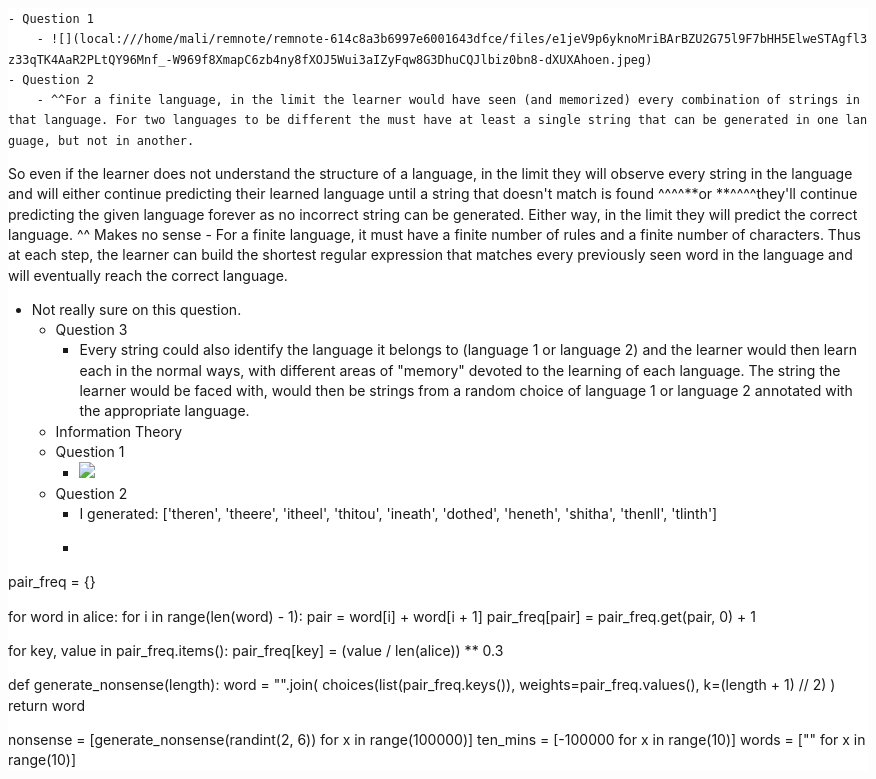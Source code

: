     - Question 1 
        - ![](local:///home/mali/remnote/remnote-614c8a3b6997e6001643dfce/files/e1jeV9p6yknoMriBArBZU2G75l9F7bHH5ElweSTAgfl3z33qTK4AaR2PLtQY96Mnf_-W969f8XmapC6zb4ny8fXOJ5Wui3aIZyFqw8G3DhuCQJlbiz0bn8-dXUXAhoen.jpeg) 
    - Question 2 
        - ^^For a finite language, in the limit the learner would have seen (and memorized) every combination of strings in that language. For two languages to be different the must have at least a single string that can be generated in one language, but not in another. 
So even if the learner does not understand the structure of a language, in the limit they will observe every string in the language and will either continue predicting their learned language until a string that doesn't match is found ^^^^**or **^^^^they'll continue predicting the given language forever as no incorrect string can be generated. 
Either way, in the limit they will predict the correct language. ^^ Makes no sense
        - For a finite language, it must have a finite number of rules and a finite number of characters. Thus at each step, the learner can build the shortest regular expression that matches every previously seen word in the language and will eventually reach the correct language.
- Not really sure on this question.
    - Question 3 
        - Every string could also identify the language it belongs to (language 1 or language 2) and the learner would then learn each in the normal ways, with different areas of "memory" devoted to the learning of each language. 
The string the learner would be faced with, would then be strings from a random choice of language 1 or language 2 annotated with the appropriate language.
    - Information Theory  
    - Question 1 
        - ![](local:///home/mali/remnote/remnote-614c8a3b6997e6001643dfce/files/9yCTGkcPm7TAjEjHsYxZbr2t0JG1R4L_DHUt-13kbtazERHwVa3Hi_2SIPiTdjgnHtJObVK5zA3EioKcjfK1UoAGPz_iWLL99_1bE7ZjHGWmoxMuaKYXOW-jFPNqIOR-.jpeg) 
    - Question 2 
        - I generated:  ['theren', 'theere', 'itheel', 'thitou', 'ineath', 'dothed', 'heneth', 'shitha', 'thenll', 'tlinth']  
        - ```java
pair_freq = {}

for word in alice:
    for i in range(len(word) - 1):
        pair = word[i] + word[i + 1]
        pair_freq[pair] = pair_freq.get(pair, 0) + 1


for key, value in pair_freq.items():
    pair_freq[key] = (value / len(alice)) ** 0.3


def generate_nonsense(length):
    word = "".join(
        choices(list(pair_freq.keys()), weights=pair_freq.values(), k=(length + 1) // 2)
    )
    return word


nonsense = [generate_nonsense(randint(2, 6)) for x in range(100000)]
ten_mins = [-100000 for x in range(10)]
words = ["" for x in range(10)]
